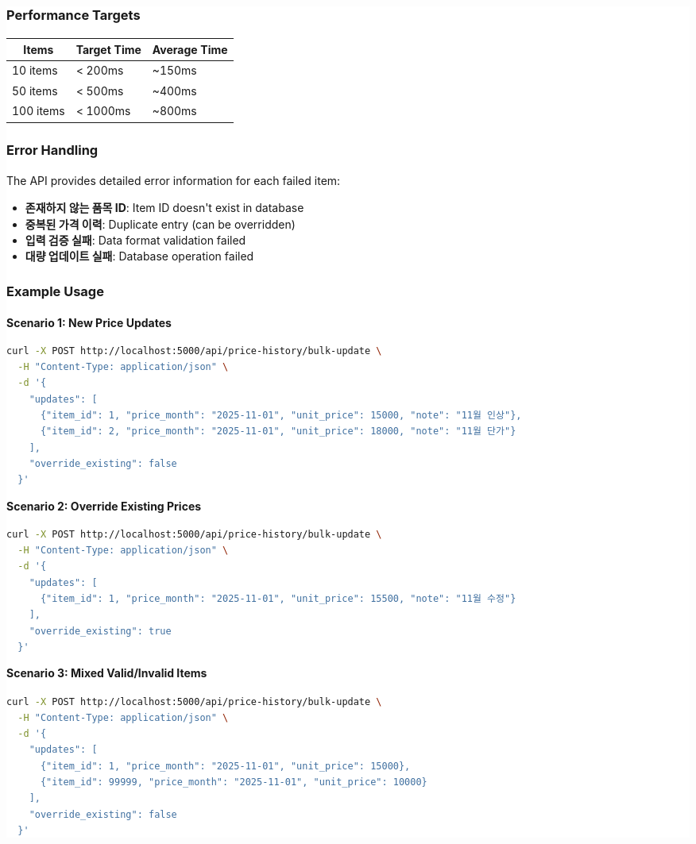 ### Performance Targets

| Items | Target Time | Average Time |
|-------|-------------|--------------|
| 10 items | < 200ms | ~150ms |
| 50 items | < 500ms | ~400ms |
| 100 items | < 1000ms | ~800ms |

### Error Handling

The API provides detailed error information for each failed item:

- **존재하지 않는 품목 ID**: Item ID doesn't exist in database
- **중복된 가격 이력**: Duplicate entry (can be overridden)
- **입력 검증 실패**: Data format validation failed
- **대량 업데이트 실패**: Database operation failed

### Example Usage

**Scenario 1: New Price Updates**
```bash
curl -X POST http://localhost:5000/api/price-history/bulk-update \
  -H "Content-Type: application/json" \
  -d '{
    "updates": [
      {"item_id": 1, "price_month": "2025-11-01", "unit_price": 15000, "note": "11월 인상"},
      {"item_id": 2, "price_month": "2025-11-01", "unit_price": 18000, "note": "11월 단가"}
    ],
    "override_existing": false
  }'
```

**Scenario 2: Override Existing Prices**
```bash
curl -X POST http://localhost:5000/api/price-history/bulk-update \
  -H "Content-Type: application/json" \
  -d '{
    "updates": [
      {"item_id": 1, "price_month": "2025-11-01", "unit_price": 15500, "note": "11월 수정"}
    ],
    "override_existing": true
  }'
```

**Scenario 3: Mixed Valid/Invalid Items**
```bash
curl -X POST http://localhost:5000/api/price-history/bulk-update \
  -H "Content-Type: application/json" \
  -d '{
    "updates": [
      {"item_id": 1, "price_month": "2025-11-01", "unit_price": 15000},
      {"item_id": 99999, "price_month": "2025-11-01", "unit_price": 10000}
    ],
    "override_existing": false
  }'
```

